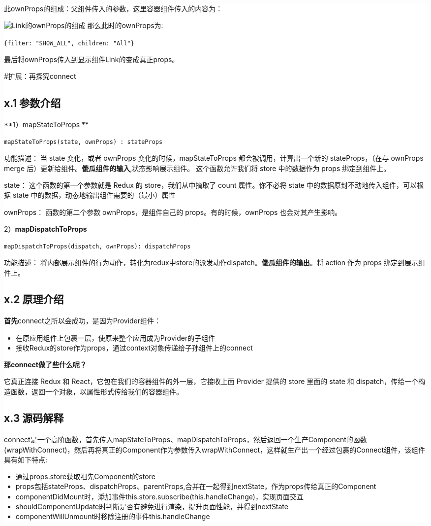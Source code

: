 此ownProps的组成：父组件传入的参数，这里容器组件传入的内容为：

![Link的ownProps的组成](G:\REACT\react学习笔记\react第4阶段-redux项目\官方例子01-todos\img\Link的ownProps的组成.png)
那么此时的ownProps为:
```react
{filter: "SHOW_ALL", children: "All"}
```
最后将ownProps传入到显示组件Link的变成真正props。

#扩展：再探究connect
## x.1 参数介绍
**1）mapStateToProps **
```react
mapStateToProps(state, ownProps) : stateProps
```
功能描述：
当 state 变化，或者 ownProps 变化的时候，mapStateToProps 都会被调用，计算出一个新的 stateProps，（在与 ownProps merge 后）更新给组件。**傻瓜组件的输入**,状态影响展示组件。
这个函数允许我们将 store 中的数据作为 props 绑定到组件上。

state：
这个函数的第一个参数就是 Redux 的 store，我们从中摘取了 count 属性。你不必将 state 中的数据原封不动地传入组件，可以根据 state 中的数据，动态地输出组件需要的（最小）属性

ownProps：
函数的第二个参数 ownProps，是组件自己的 props。有的时候，ownProps 也会对其产生影响。

2）**mapDispatchToProps**
```react
mapDispatchToProps(dispatch, ownProps): dispatchProps
```
功能描述：
将内部展示组件的行为动作，转化为redux中store的派发动作dispatch。**傻瓜组件的输出**。将 action 作为 props 绑定到展示组件上。

## x.2 原理介绍

**首先**connect之所以会成功，是因为Provider组件：

- 在原应用组件上包裹一层，使原来整个应用成为Provider的子组件
- 接收Redux的store作为props，通过context对象传递给子孙组件上的connect

**那connect做了些什么呢？**

它真正连接 Redux 和 React，它包在我们的容器组件的外一层，它接收上面 Provider 提供的 store 里面的 state 和 dispatch，传给一个构造函数，返回一个对象，以属性形式传给我们的容器组件。



## x.3 源码解释

connect是一个高阶函数，首先传入mapStateToProps、mapDispatchToProps，然后返回一个生产Component的函数(wrapWithConnect)，然后再将真正的Component作为参数传入wrapWithConnect，这样就生产出一个经过包裹的Connect组件，该组件具有如下特点:
- 通过props.store获取祖先Component的store
- props包括stateProps、dispatchProps、parentProps,合并在一起得到nextState，作为props传给真正的Component
- componentDidMount时，添加事件this.store.subscribe(this.handleChange)，实现页面交互
- shouldComponentUpdate时判断是否有避免进行渲染，提升页面性能，并得到nextState
- componentWillUnmount时移除注册的事件this.handleChange
